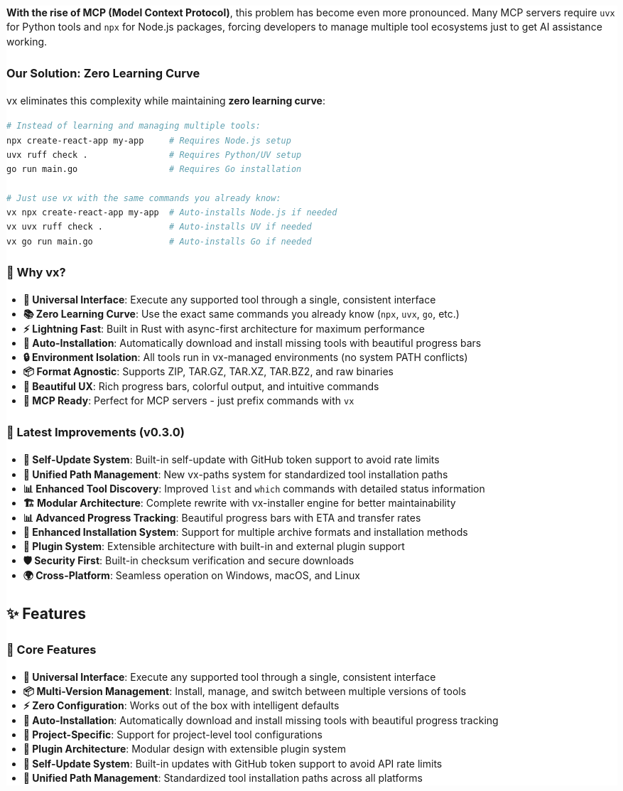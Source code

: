 **With the rise of MCP (Model Context Protocol)**, this problem has become even more pronounced. Many MCP servers require `uvx` for Python tools and `npx` for Node.js packages, forcing developers to manage multiple tool ecosystems just to get AI assistance working.

### Our Solution: Zero Learning Curve

vx eliminates this complexity while maintaining **zero learning curve**:

```bash
# Instead of learning and managing multiple tools:
npx create-react-app my-app     # Requires Node.js setup
uvx ruff check .                # Requires Python/UV setup
go run main.go                  # Requires Go installation

# Just use vx with the same commands you already know:
vx npx create-react-app my-app  # Auto-installs Node.js if needed
vx uvx ruff check .             # Auto-installs UV if needed
vx go run main.go               # Auto-installs Go if needed
```

### 🌟 Why vx?

- **🔄 Universal Interface**: Execute any supported tool through a single, consistent interface
- **📚 Zero Learning Curve**: Use the exact same commands you already know (`npx`, `uvx`, `go`, etc.)
- **⚡ Lightning Fast**: Built in Rust with async-first architecture for maximum performance
- **🚀 Auto-Installation**: Automatically download and install missing tools with beautiful progress bars
- **🔒 Environment Isolation**: All tools run in vx-managed environments (no system PATH conflicts)
- **📦 Format Agnostic**: Supports ZIP, TAR.GZ, TAR.XZ, TAR.BZ2, and raw binaries
- **🎨 Beautiful UX**: Rich progress bars, colorful output, and intuitive commands
- **🤖 MCP Ready**: Perfect for MCP servers - just prefix commands with `vx`

### 🚀 Latest Improvements (v0.3.0)

- **🔄 Self-Update System**: Built-in self-update with GitHub token support to avoid rate limits
- **📁 Unified Path Management**: New vx-paths system for standardized tool installation paths
- **📊 Enhanced Tool Discovery**: Improved `list` and `which` commands with detailed status information
- **🏗️ Modular Architecture**: Complete rewrite with vx-installer engine for better maintainability
- **📊 Advanced Progress Tracking**: Beautiful progress bars with ETA and transfer rates
- **🔧 Enhanced Installation System**: Support for multiple archive formats and installation methods
- **🔌 Plugin System**: Extensible architecture with built-in and external plugin support
- **🛡️ Security First**: Built-in checksum verification and secure downloads
- **🌍 Cross-Platform**: Seamless operation on Windows, macOS, and Linux

## ✨ Features

### 🎯 Core Features
- **🔄 Universal Interface**: Execute any supported tool through a single, consistent interface
- **📦 Multi-Version Management**: Install, manage, and switch between multiple versions of tools
- **⚡ Zero Configuration**: Works out of the box with intelligent defaults
- **🚀 Auto-Installation**: Automatically download and install missing tools with beautiful progress tracking
- **🎯 Project-Specific**: Support for project-level tool configurations
- **🔌 Plugin Architecture**: Modular design with extensible plugin system
- **🔄 Self-Update System**: Built-in updates with GitHub token support to avoid API rate limits
- **📁 Unified Path Management**: Standardized tool installation paths across all platforms
